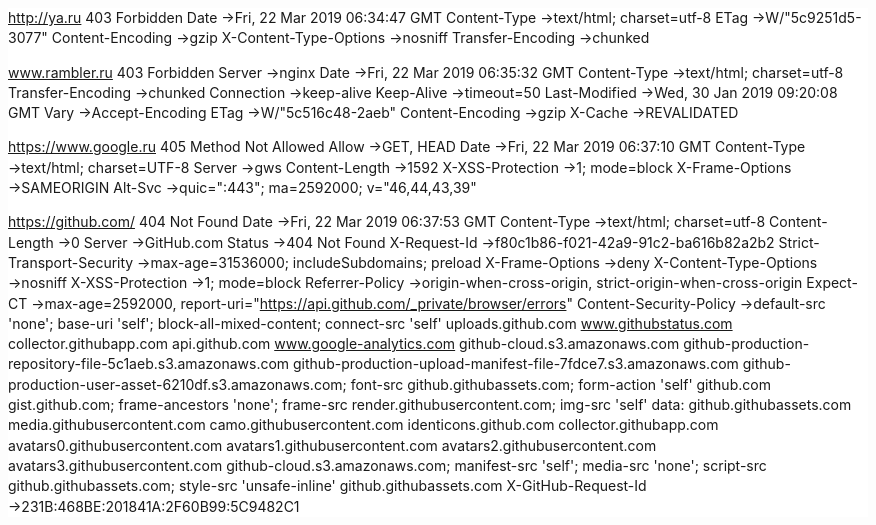 
http://ya.ru
403 Forbidden
Date →Fri, 22 Mar 2019 06:34:47 GMT
Content-Type →text/html; charset=utf-8
ETag →W/"5c9251d5-3077"
Content-Encoding →gzip
X-Content-Type-Options →nosniff
Transfer-Encoding →chunked


www.rambler.ru
403 Forbidden
Server →nginx
Date →Fri, 22 Mar 2019 06:35:32 GMT
Content-Type →text/html; charset=utf-8
Transfer-Encoding →chunked
Connection →keep-alive
Keep-Alive →timeout=50
Last-Modified →Wed, 30 Jan 2019 09:20:08 GMT
Vary →Accept-Encoding
ETag →W/"5c516c48-2aeb"
Content-Encoding →gzip
X-Cache →REVALIDATED


https://www.google.ru
405 Method Not Allowed
Allow →GET, HEAD
Date →Fri, 22 Mar 2019 06:37:10 GMT
Content-Type →text/html; charset=UTF-8
Server →gws
Content-Length →1592
X-XSS-Protection →1; mode=block
X-Frame-Options →SAMEORIGIN
Alt-Svc →quic=":443"; ma=2592000; v="46,44,43,39"


https://github.com/
404 Not Found
Date →Fri, 22 Mar 2019 06:37:53 GMT
Content-Type →text/html; charset=utf-8
Content-Length →0
Server →GitHub.com
Status →404 Not Found
X-Request-Id →f80c1b86-f021-42a9-91c2-ba616b82a2b2
Strict-Transport-Security →max-age=31536000; includeSubdomains; preload
X-Frame-Options →deny
X-Content-Type-Options →nosniff
X-XSS-Protection →1; mode=block
Referrer-Policy →origin-when-cross-origin, strict-origin-when-cross-origin
Expect-CT →max-age=2592000, report-uri="https://api.github.com/_private/browser/errors"
Content-Security-Policy →default-src 'none'; base-uri 'self'; block-all-mixed-content; connect-src 'self' uploads.github.com www.githubstatus.com collector.githubapp.com api.github.com www.google-analytics.com github-cloud.s3.amazonaws.com github-production-repository-file-5c1aeb.s3.amazonaws.com github-production-upload-manifest-file-7fdce7.s3.amazonaws.com github-production-user-asset-6210df.s3.amazonaws.com; font-src github.githubassets.com; form-action 'self' github.com gist.github.com; frame-ancestors 'none'; frame-src render.githubusercontent.com; img-src 'self' data: github.githubassets.com media.githubusercontent.com camo.githubusercontent.com identicons.github.com collector.githubapp.com avatars0.githubusercontent.com avatars1.githubusercontent.com avatars2.githubusercontent.com avatars3.githubusercontent.com github-cloud.s3.amazonaws.com; manifest-src 'self'; media-src 'none'; script-src github.githubassets.com; style-src 'unsafe-inline' github.githubassets.com
X-GitHub-Request-Id →231B:468BE:201841A:2F60B99:5C9482C1
